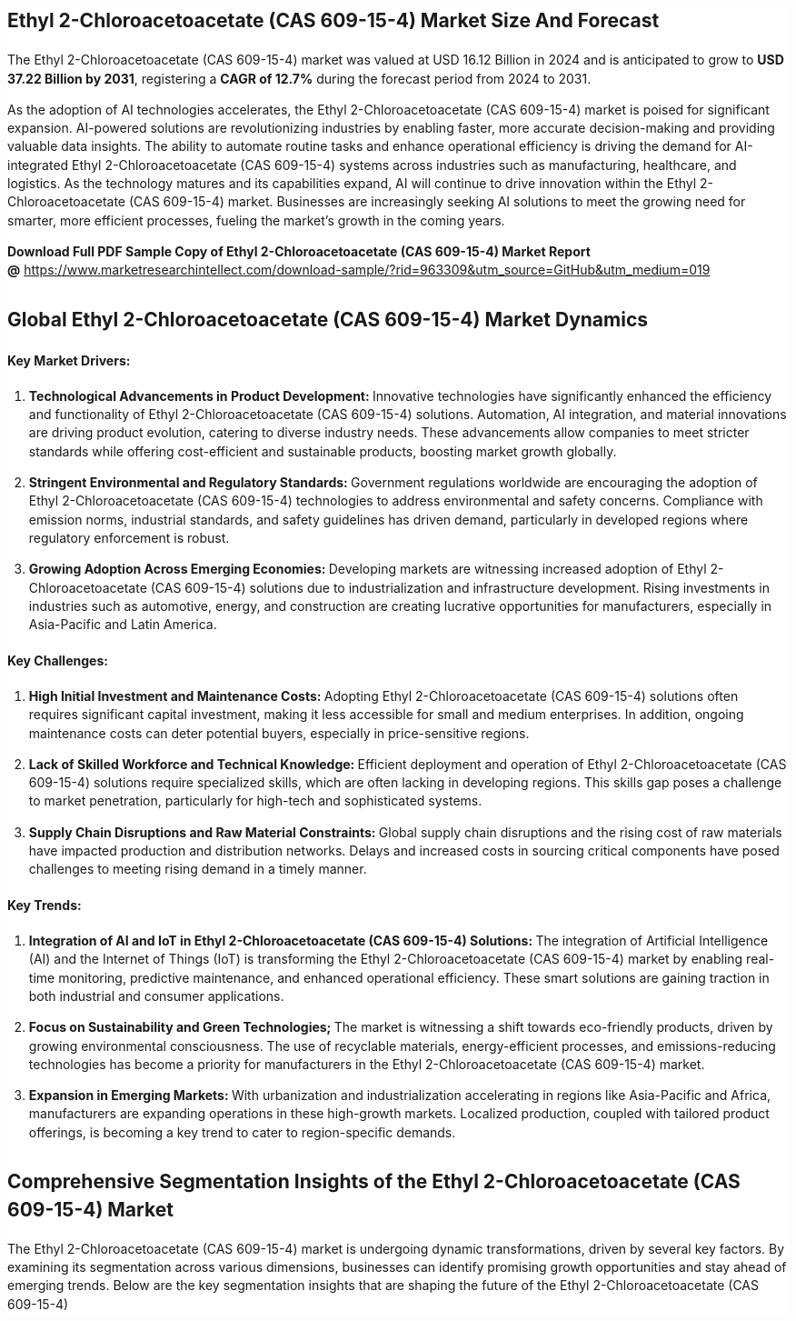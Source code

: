 <h2>Ethyl 2-Chloroacetoacetate (CAS 609-15-4) Market Size And Forecast</h2><p>The Ethyl 2-Chloroacetoacetate (CAS 609-15-4) market was valued at USD 16.12 Billion in 2024 and is anticipated to grow to <strong>USD 37.22 Billion by 2031</strong>, registering a <strong>CAGR of 12.7%</strong> during the forecast period from 2024 to 2031.</p><p>As the adoption of AI technologies accelerates, the Ethyl 2-Chloroacetoacetate (CAS 609-15-4) market is poised for significant expansion. AI-powered solutions are revolutionizing industries by enabling faster, more accurate decision-making and providing valuable data insights. The ability to automate routine tasks and enhance operational efficiency is driving the demand for AI-integrated Ethyl 2-Chloroacetoacetate (CAS 609-15-4) systems across industries such as manufacturing, healthcare, and logistics. As the technology matures and its capabilities expand, AI will continue to drive innovation within the Ethyl 2-Chloroacetoacetate (CAS 609-15-4) market. Businesses are increasingly seeking AI solutions to meet the growing need for smarter, more efficient processes, fueling the market’s growth in the coming years.</p><p><strong>Download Full PDF Sample Copy of Ethyl 2-Chloroacetoacetate (CAS 609-15-4) Market Report @</strong>&nbsp;<a href="https://www.marketresearchintellect.com/download-sample/?rid=963309&amp;utm_source=GitHub&amp;utm_medium=019">https://www.marketresearchintellect.com/download-sample/?rid=963309&amp;utm_source=GitHub&amp;utm_medium=019</a></p><h2>Global Ethyl 2-Chloroacetoacetate (CAS 609-15-4) Market Dynamics</h2><h4><strong>Key Market Drivers:</strong></h4><ol><li><p><strong>Technological Advancements in Product Development:&nbsp;</strong>Innovative technologies have significantly enhanced the efficiency and functionality of Ethyl 2-Chloroacetoacetate (CAS 609-15-4) solutions. Automation, AI integration, and material innovations are driving product evolution, catering to diverse industry needs. These advancements allow companies to meet stricter standards while offering cost-efficient and sustainable products, boosting market growth globally.</p></li><li><p><strong>Stringent Environmental and Regulatory Standards:&nbsp;</strong>Government regulations worldwide are encouraging the adoption of Ethyl 2-Chloroacetoacetate (CAS 609-15-4) technologies to address environmental and safety concerns. Compliance with emission norms, industrial standards, and safety guidelines has driven demand, particularly in developed regions where regulatory enforcement is robust.</p></li><li><p><strong>Growing Adoption Across Emerging Economies:&nbsp;</strong>Developing markets are witnessing increased adoption of Ethyl 2-Chloroacetoacetate (CAS 609-15-4) solutions due to industrialization and infrastructure development. Rising investments in industries such as automotive, energy, and construction are creating lucrative opportunities for manufacturers, especially in Asia-Pacific and Latin America.</p></li></ol><h4><strong>Key Challenges:</strong></h4><ol><li><p><strong>High Initial Investment and Maintenance Costs:&nbsp;</strong>Adopting Ethyl 2-Chloroacetoacetate (CAS 609-15-4) solutions often requires significant capital investment, making it less accessible for small and medium enterprises. In addition, ongoing maintenance costs can deter potential buyers, especially in price-sensitive regions.</p></li><li><p><strong>Lack of Skilled Workforce and Technical Knowledge:&nbsp;</strong>Efficient deployment and operation of Ethyl 2-Chloroacetoacetate (CAS 609-15-4) solutions require specialized skills, which are often lacking in developing regions. This skills gap poses a challenge to market penetration, particularly for high-tech and sophisticated systems.</p></li><li><p><strong>Supply Chain Disruptions and Raw Material Constraints:&nbsp;</strong>Global supply chain disruptions and the rising cost of raw materials have impacted production and distribution networks. Delays and increased costs in sourcing critical components have posed challenges to meeting rising demand in a timely manner.</p></li></ol><h4><strong>Key Trends:</strong></h4><ol><li><p><strong>Integration of AI and IoT in Ethyl 2-Chloroacetoacetate (CAS 609-15-4) Solutions:&nbsp;</strong>The integration of Artificial Intelligence (AI) and the Internet of Things (IoT) is transforming the Ethyl 2-Chloroacetoacetate (CAS 609-15-4) market by enabling real-time monitoring, predictive maintenance, and enhanced operational efficiency. These smart solutions are gaining traction in both industrial and consumer applications.</p></li><li><p><strong>Focus on Sustainability and Green Technologies;&nbsp;</strong>The market is witnessing a shift towards eco-friendly products, driven by growing environmental consciousness. The use of recyclable materials, energy-efficient processes, and emissions-reducing technologies has become a priority for manufacturers in the Ethyl 2-Chloroacetoacetate (CAS 609-15-4) market.</p></li><li><p><strong>Expansion in Emerging Markets:&nbsp;</strong>With urbanization and industrialization accelerating in regions like Asia-Pacific and Africa, manufacturers are expanding operations in these high-growth markets. Localized production, coupled with tailored product offerings, is becoming a key trend to cater to region-specific demands.</p></li></ol><div class="article-main__content" data-test-id="publishing-text-block"><h2>Comprehensive Segmentation Insights of the Ethyl 2-Chloroacetoacetate (CAS 609-15-4) Market</h2><p>The Ethyl 2-Chloroacetoacetate (CAS 609-15-4) market is undergoing dynamic transformations, driven by several key factors. By examining its segmentation across various dimensions, businesses can identify promising growth opportunities and stay ahead of emerging trends. Below are the key segmentation insights that are shaping the future of the Ethyl 2-Chloroacetoacetate (CAS 609-15-4)